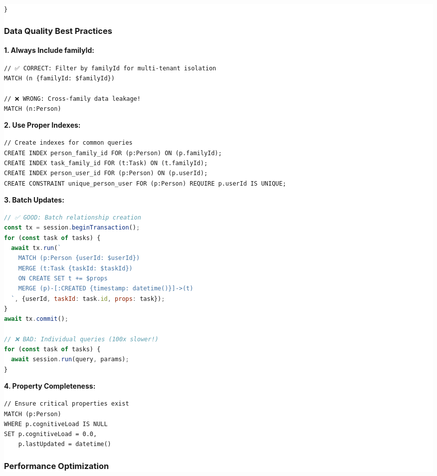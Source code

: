 ```cypher
}
```

### Data Quality Best Practices

**1. Always Include familyId:**
```cypher
// ✅ CORRECT: Filter by familyId for multi-tenant isolation
MATCH (n {familyId: $familyId})

// ❌ WRONG: Cross-family data leakage!
MATCH (n:Person)
```

**2. Use Proper Indexes:**
```cypher
// Create indexes for common queries
CREATE INDEX person_family_id FOR (p:Person) ON (p.familyId);
CREATE INDEX task_family_id FOR (t:Task) ON (t.familyId);
CREATE INDEX person_user_id FOR (p:Person) ON (p.userId);
CREATE CONSTRAINT unique_person_user FOR (p:Person) REQUIRE p.userId IS UNIQUE;
```

**3. Batch Updates:**
```javascript
// ✅ GOOD: Batch relationship creation
const tx = session.beginTransaction();
for (const task of tasks) {
  await tx.run(`
    MATCH (p:Person {userId: $userId})
    MERGE (t:Task {taskId: $taskId})
    ON CREATE SET t += $props
    MERGE (p)-[:CREATED {timestamp: datetime()}]->(t)
  `, {userId, taskId: task.id, props: task});
}
await tx.commit();

// ❌ BAD: Individual queries (100x slower!)
for (const task of tasks) {
  await session.run(query, params);
}
```

**4. Property Completeness:**
```cypher
// Ensure critical properties exist
MATCH (p:Person)
WHERE p.cognitiveLoad IS NULL
SET p.cognitiveLoad = 0.0,
    p.lastUpdated = datetime()
```

### Performance Optimization
